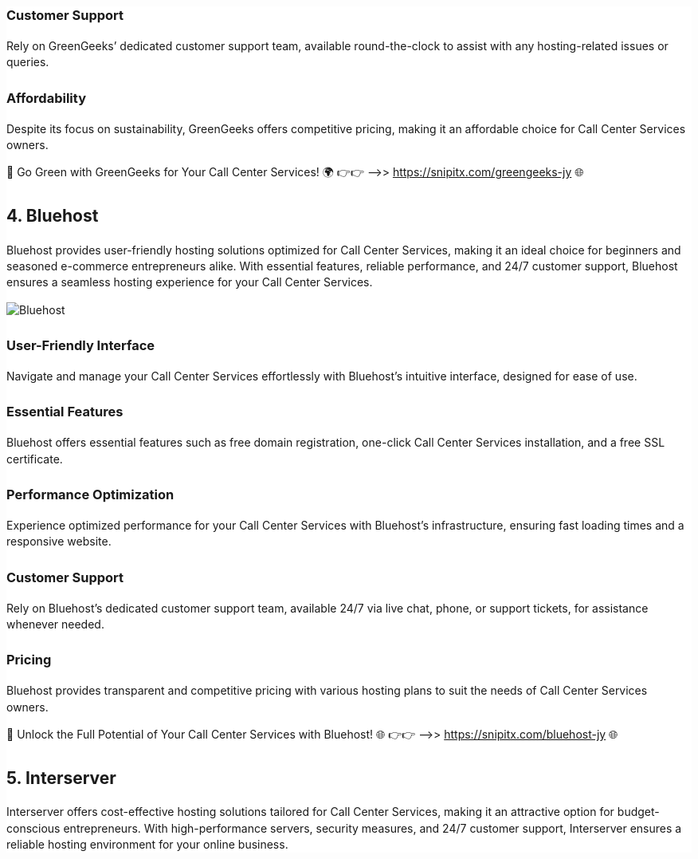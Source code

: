 ### Customer Support
Rely on GreenGeeks’ dedicated customer support team, available round-the-clock to assist with any hosting-related issues or queries.

### Affordability
Despite its focus on sustainability, GreenGeeks offers competitive pricing, making it an affordable choice for Call Center Services owners.

🌿 Go Green with GreenGeeks for Your Call Center Services! 🌍
👉👉 -->> https://snipitx.com/greengeeks-jy 🌐

## 4. Bluehost

Bluehost provides user-friendly hosting solutions optimized for Call Center Services, making it an ideal choice for beginners and seasoned e-commerce entrepreneurs alike. With essential features, reliable performance, and 24/7 customer support, Bluehost ensures a seamless hosting experience for your Call Center Services.

![Bluehost](https://i.imgur.com/PasFF9E.jpeg "Bluehost Hosting")

### User-Friendly Interface
Navigate and manage your Call Center Services effortlessly with Bluehost’s intuitive interface, designed for ease of use.

### Essential Features
Bluehost offers essential features such as free domain registration, one-click Call Center Services installation, and a free SSL certificate.

### Performance Optimization
Experience optimized performance for your Call Center Services with Bluehost’s infrastructure, ensuring fast loading times and a responsive website.

### Customer Support
Rely on Bluehost’s dedicated customer support team, available 24/7 via live chat, phone, or support tickets, for assistance whenever needed.

### Pricing
Bluehost provides transparent and competitive pricing with various hosting plans to suit the needs of Call Center Services owners.

🚀 Unlock the Full Potential of Your Call Center Services with Bluehost! 🌐
👉👉 -->> https://snipitx.com/bluehost-jy 🌐

## 5. Interserver

Interserver offers cost-effective hosting solutions tailored for Call Center Services, making it an attractive option for budget-conscious entrepreneurs. With high-performance servers, security measures, and 24/7 customer support, Interserver ensures a reliable hosting environment for your online business.
